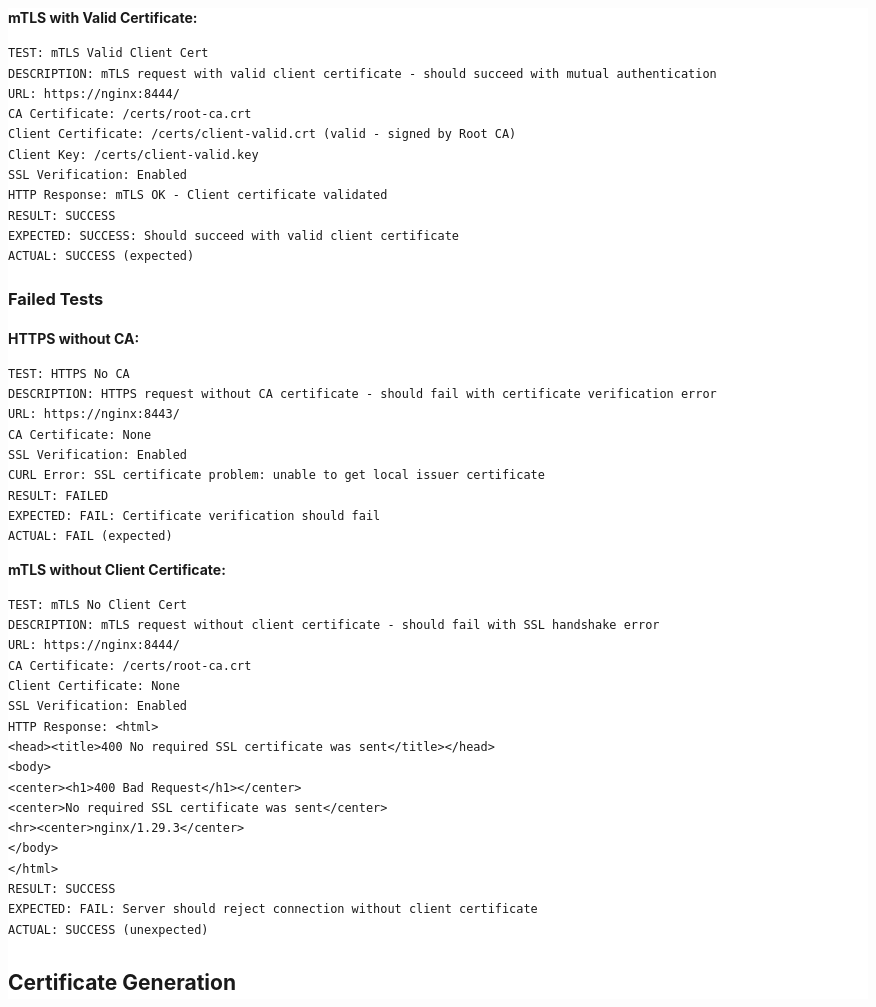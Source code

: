 **mTLS with Valid Certificate:**
```
TEST: mTLS Valid Client Cert
DESCRIPTION: mTLS request with valid client certificate - should succeed with mutual authentication
URL: https://nginx:8444/
CA Certificate: /certs/root-ca.crt
Client Certificate: /certs/client-valid.crt (valid - signed by Root CA)
Client Key: /certs/client-valid.key
SSL Verification: Enabled
HTTP Response: mTLS OK - Client certificate validated
RESULT: SUCCESS
EXPECTED: SUCCESS: Should succeed with valid client certificate
ACTUAL: SUCCESS (expected)
```

### Failed Tests

**HTTPS without CA:**
```
TEST: HTTPS No CA
DESCRIPTION: HTTPS request without CA certificate - should fail with certificate verification error
URL: https://nginx:8443/
CA Certificate: None
SSL Verification: Enabled
CURL Error: SSL certificate problem: unable to get local issuer certificate
RESULT: FAILED
EXPECTED: FAIL: Certificate verification should fail
ACTUAL: FAIL (expected)
```

**mTLS without Client Certificate:**
```
TEST: mTLS No Client Cert
DESCRIPTION: mTLS request without client certificate - should fail with SSL handshake error
URL: https://nginx:8444/
CA Certificate: /certs/root-ca.crt
Client Certificate: None
SSL Verification: Enabled
HTTP Response: <html>
<head><title>400 No required SSL certificate was sent</title></head>
<body>
<center><h1>400 Bad Request</h1></center>
<center>No required SSL certificate was sent</center>
<hr><center>nginx/1.29.3</center>
</body>
</html>
RESULT: SUCCESS
EXPECTED: FAIL: Server should reject connection without client certificate
ACTUAL: SUCCESS (unexpected)
```

## Certificate Generation
